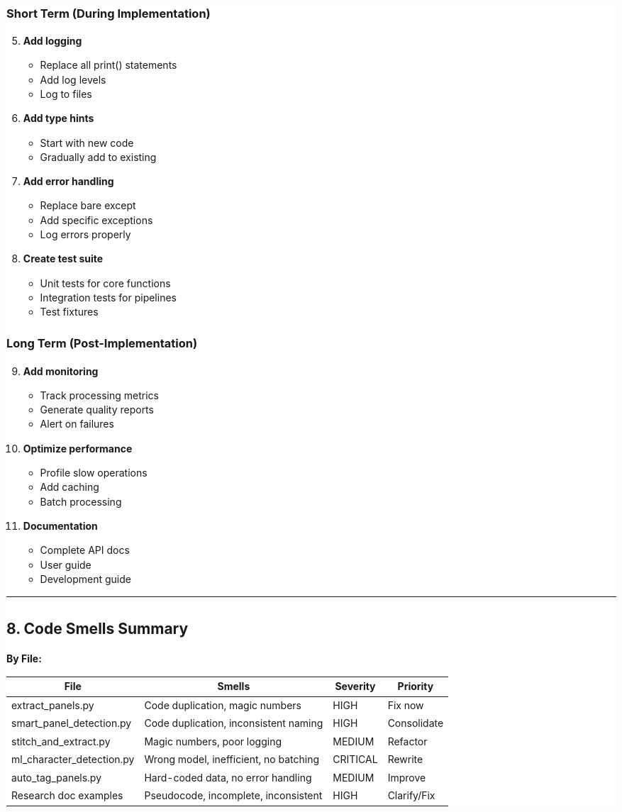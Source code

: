 ### Short Term (During Implementation)

5. **Add logging**
   - Replace all print() statements
   - Add log levels
   - Log to files

6. **Add type hints**
   - Start with new code
   - Gradually add to existing

7. **Add error handling**
   - Replace bare except
   - Add specific exceptions
   - Log errors properly

8. **Create test suite**
   - Unit tests for core functions
   - Integration tests for pipelines
   - Test fixtures

### Long Term (Post-Implementation)

9. **Add monitoring**
   - Track processing metrics
   - Generate quality reports
   - Alert on failures

10. **Optimize performance**
    - Profile slow operations
    - Add caching
    - Batch processing

11. **Documentation**
    - Complete API docs
    - User guide
    - Development guide

---

## 8. Code Smells Summary

**By File:**

| File | Smells | Severity | Priority |
|------|--------|----------|----------|
| extract_panels.py | Code duplication, magic numbers | HIGH | Fix now |
| smart_panel_detection.py | Code duplication, inconsistent naming | HIGH | Consolidate |
| stitch_and_extract.py | Magic numbers, poor logging | MEDIUM | Refactor |
| ml_character_detection.py | Wrong model, inefficient, no batching | CRITICAL | Rewrite |
| auto_tag_panels.py | Hard-coded data, no error handling | MEDIUM | Improve |
| Research doc examples | Pseudocode, incomplete, inconsistent | HIGH | Clarify/Fix |
